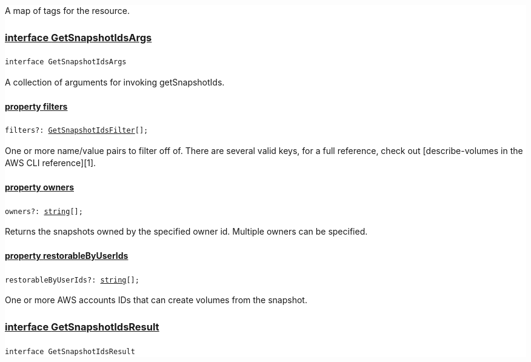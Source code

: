 A map of tags for the resource.

<h3 class="pdoc-module-header" id="GetSnapshotIdsArgs" data-link-title="GetSnapshotIdsArgs">
    <a href="https://github.com/pulumi/pulumi-aws/blob/c672e225a765b11b07ea23e7b1b411483d7f38da/sdk/nodejs/ebs/getSnapshotIds.ts#L55">
        interface <strong>GetSnapshotIdsArgs</strong>
    </a>
</h3>

<pre class="highlight"><code><span class='kr'>interface</span> <span class='nx'>GetSnapshotIdsArgs</span></code></pre>

A collection of arguments for invoking getSnapshotIds.

<h4 class="pdoc-member-header" id="GetSnapshotIdsArgs-filters">
<a class="pdoc-child-name" href="https://github.com/pulumi/pulumi-aws/blob/c672e225a765b11b07ea23e7b1b411483d7f38da/sdk/nodejs/ebs/getSnapshotIds.ts#L61">property <b>filters</b></a>
</h4>

<pre class="highlight"><code><span class='kd'></span>filters?: <a href='/docs/reference/pkg/nodejs/pulumi/aws/types/input/#GetSnapshotIdsFilter'>GetSnapshotIdsFilter</a>[];</code></pre>

One or more name/value pairs to filter off of. There are
several valid keys, for a full reference, check out
[describe-volumes in the AWS CLI reference][1].

<h4 class="pdoc-member-header" id="GetSnapshotIdsArgs-owners">
<a class="pdoc-child-name" href="https://github.com/pulumi/pulumi-aws/blob/c672e225a765b11b07ea23e7b1b411483d7f38da/sdk/nodejs/ebs/getSnapshotIds.ts#L65">property <b>owners</b></a>
</h4>

<pre class="highlight"><code><span class='kd'></span>owners?: <span class='kd'><a href='https://developer.mozilla.org/en-US/docs/Web/JavaScript/Reference/Global_Objects/String'>string</a></span>[];</code></pre>

Returns the snapshots owned by the specified owner id. Multiple owners can be specified.

<h4 class="pdoc-member-header" id="GetSnapshotIdsArgs-restorableByUserIds">
<a class="pdoc-child-name" href="https://github.com/pulumi/pulumi-aws/blob/c672e225a765b11b07ea23e7b1b411483d7f38da/sdk/nodejs/ebs/getSnapshotIds.ts#L69">property <b>restorableByUserIds</b></a>
</h4>

<pre class="highlight"><code><span class='kd'></span>restorableByUserIds?: <span class='kd'><a href='https://developer.mozilla.org/en-US/docs/Web/JavaScript/Reference/Global_Objects/String'>string</a></span>[];</code></pre>

One or more AWS accounts IDs that can create volumes from the snapshot.

<h3 class="pdoc-module-header" id="GetSnapshotIdsResult" data-link-title="GetSnapshotIdsResult">
    <a href="https://github.com/pulumi/pulumi-aws/blob/c672e225a765b11b07ea23e7b1b411483d7f38da/sdk/nodejs/ebs/getSnapshotIds.ts#L75">
        interface <strong>GetSnapshotIdsResult</strong>
    </a>
</h3>

<pre class="highlight"><code><span class='kr'>interface</span> <span class='nx'>GetSnapshotIdsResult</span></code></pre>
